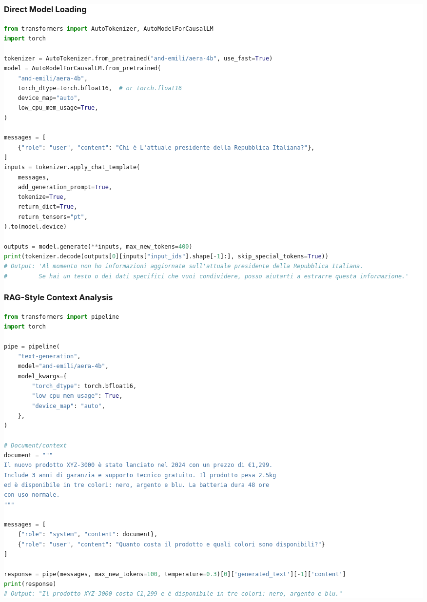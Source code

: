 
### Direct Model Loading
```python
from transformers import AutoTokenizer, AutoModelForCausalLM
import torch

tokenizer = AutoTokenizer.from_pretrained("and-emili/aera-4b", use_fast=True)
model = AutoModelForCausalLM.from_pretrained(
    "and-emili/aera-4b",
    torch_dtype=torch.bfloat16,  # or torch.float16
    device_map="auto",
    low_cpu_mem_usage=True,
)

messages = [
    {"role": "user", "content": "Chi è L'attuale presidente della Repubblica Italiana?"},
]
inputs = tokenizer.apply_chat_template(
    messages,
    add_generation_prompt=True,
    tokenize=True,
    return_dict=True,
    return_tensors="pt",
).to(model.device)

outputs = model.generate(**inputs, max_new_tokens=400)
print(tokenizer.decode(outputs[0][inputs["input_ids"].shape[-1]:], skip_special_tokens=True))
# Output: 'Al momento non ho informazioni aggiornate sull'attuale presidente della Repubblica Italiana. 
#         Se hai un testo o dei dati specifici che vuoi condividere, posso aiutarti a estrarre questa informazione.'
```

### RAG-Style Context Analysis
```python
from transformers import pipeline
import torch

pipe = pipeline(
    "text-generation",
    model="and-emili/aera-4b",
    model_kwargs={
        "torch_dtype": torch.bfloat16,
        "low_cpu_mem_usage": True,
        "device_map": "auto",
    },
)

# Document/context
document = """
Il nuovo prodotto XYZ-3000 è stato lanciato nel 2024 con un prezzo di €1,299. 
Include 3 anni di garanzia e supporto tecnico gratuito. Il prodotto pesa 2.5kg 
ed è disponibile in tre colori: nero, argento e blu. La batteria dura 48 ore 
con uso normale.
"""

messages = [
    {"role": "system", "content": document},
    {"role": "user", "content": "Quanto costa il prodotto e quali colori sono disponibili?"}
]

response = pipe(messages, max_new_tokens=100, temperature=0.3)[0]['generated_text'][-1]['content']
print(response) 
# Output: "Il prodotto XYZ-3000 costa €1,299 e è disponibile in tre colori: nero, argento e blu."
```